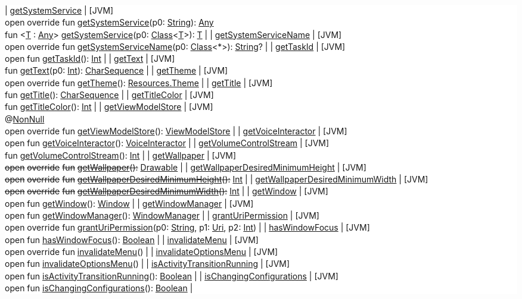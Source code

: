 | [getSystemService](index.md#1869678890%2FFunctions%2F692596973) | [JVM]<br>open override fun [getSystemService](index.md#1869678890%2FFunctions%2F692596973)(p0: [String](https://kotlinlang.org/api/latest/jvm/stdlib/kotlin/-string/index.html)): [Any](https://kotlinlang.org/api/latest/jvm/stdlib/kotlin/-any/index.html)<br>fun &lt;[T](index.md#-1033418729%2FFunctions%2F692596973) : [Any](https://kotlinlang.org/api/latest/jvm/stdlib/kotlin/-any/index.html)&gt; [getSystemService](index.md#-1033418729%2FFunctions%2F692596973)(p0: [Class](https://developer.android.com/reference/kotlin/java/lang/Class.html)&lt;[T](index.md#-1033418729%2FFunctions%2F692596973)&gt;): [T](index.md#-1033418729%2FFunctions%2F692596973) |
| [getSystemServiceName](index.md#-1607307550%2FFunctions%2F692596973) | [JVM]<br>open override fun [getSystemServiceName](index.md#-1607307550%2FFunctions%2F692596973)(p0: [Class](https://developer.android.com/reference/kotlin/java/lang/Class.html)&lt;*&gt;): [String](https://kotlinlang.org/api/latest/jvm/stdlib/kotlin/-string/index.html)? |
| [getTaskId](index.md#-1226887558%2FFunctions%2F692596973) | [JVM]<br>open fun [getTaskId](index.md#-1226887558%2FFunctions%2F692596973)(): [Int](https://kotlinlang.org/api/latest/jvm/stdlib/kotlin/-int/index.html) |
| [getText](index.md#-1417941683%2FFunctions%2F692596973) | [JVM]<br>fun [getText](index.md#-1417941683%2FFunctions%2F692596973)(p0: [Int](https://kotlinlang.org/api/latest/jvm/stdlib/kotlin/-int/index.html)): [CharSequence](https://kotlinlang.org/api/latest/jvm/stdlib/kotlin/-char-sequence/index.html) |
| [getTheme](index.md#945814313%2FFunctions%2F692596973) | [JVM]<br>open override fun [getTheme](index.md#945814313%2FFunctions%2F692596973)(): [Resources.Theme](https://developer.android.com/reference/kotlin/android/content/res/Resources.Theme.html) |
| [getTitle](index.md#671976584%2FFunctions%2F692596973) | [JVM]<br>fun [getTitle](index.md#671976584%2FFunctions%2F692596973)(): [CharSequence](https://kotlinlang.org/api/latest/jvm/stdlib/kotlin/-char-sequence/index.html) |
| [getTitleColor](index.md#-815012881%2FFunctions%2F692596973) | [JVM]<br>fun [getTitleColor](index.md#-815012881%2FFunctions%2F692596973)(): [Int](https://kotlinlang.org/api/latest/jvm/stdlib/kotlin/-int/index.html) |
| [getViewModelStore](index.md#-123874808%2FFunctions%2F692596973) | [JVM]<br>@[NonNull](https://developer.android.com/reference/kotlin/androidx/annotation/NonNull.html)<br>open override fun [getViewModelStore](index.md#-123874808%2FFunctions%2F692596973)(): [ViewModelStore](https://developer.android.com/reference/kotlin/androidx/lifecycle/ViewModelStore.html) |
| [getVoiceInteractor](index.md#819156245%2FFunctions%2F692596973) | [JVM]<br>open fun [getVoiceInteractor](index.md#819156245%2FFunctions%2F692596973)(): [VoiceInteractor](https://developer.android.com/reference/kotlin/android/app/VoiceInteractor.html) |
| [getVolumeControlStream](index.md#714135997%2FFunctions%2F692596973) | [JVM]<br>fun [getVolumeControlStream](index.md#714135997%2FFunctions%2F692596973)(): [Int](https://kotlinlang.org/api/latest/jvm/stdlib/kotlin/-int/index.html) |
| [getWallpaper](index.md#-721579237%2FFunctions%2F692596973) | [JVM]<br>~~open~~ ~~override~~ ~~fun~~ [~~getWallpaper~~](index.md#-721579237%2FFunctions%2F692596973)~~(~~~~)~~~~:~~ [Drawable](https://developer.android.com/reference/kotlin/android/graphics/drawable/Drawable.html) |
| [getWallpaperDesiredMinimumHeight](index.md#-662155776%2FFunctions%2F692596973) | [JVM]<br>~~open~~ ~~override~~ ~~fun~~ [~~getWallpaperDesiredMinimumHeight~~](index.md#-662155776%2FFunctions%2F692596973)~~(~~~~)~~~~:~~ [Int](https://kotlinlang.org/api/latest/jvm/stdlib/kotlin/-int/index.html) |
| [getWallpaperDesiredMinimumWidth](index.md#295343597%2FFunctions%2F692596973) | [JVM]<br>~~open~~ ~~override~~ ~~fun~~ [~~getWallpaperDesiredMinimumWidth~~](index.md#295343597%2FFunctions%2F692596973)~~(~~~~)~~~~:~~ [Int](https://kotlinlang.org/api/latest/jvm/stdlib/kotlin/-int/index.html) |
| [getWindow](index.md#1004659210%2FFunctions%2F692596973) | [JVM]<br>open fun [getWindow](index.md#1004659210%2FFunctions%2F692596973)(): [Window](https://developer.android.com/reference/kotlin/android/view/Window.html) |
| [getWindowManager](index.md#-130996765%2FFunctions%2F692596973) | [JVM]<br>open fun [getWindowManager](index.md#-130996765%2FFunctions%2F692596973)(): [WindowManager](https://developer.android.com/reference/kotlin/android/view/WindowManager.html) |
| [grantUriPermission](index.md#715282874%2FFunctions%2F692596973) | [JVM]<br>open override fun [grantUriPermission](index.md#715282874%2FFunctions%2F692596973)(p0: [String](https://kotlinlang.org/api/latest/jvm/stdlib/kotlin/-string/index.html), p1: [Uri](https://developer.android.com/reference/kotlin/android/net/Uri.html), p2: [Int](https://kotlinlang.org/api/latest/jvm/stdlib/kotlin/-int/index.html)) |
| [hasWindowFocus](index.md#-27928292%2FFunctions%2F692596973) | [JVM]<br>open fun [hasWindowFocus](index.md#-27928292%2FFunctions%2F692596973)(): [Boolean](https://kotlinlang.org/api/latest/jvm/stdlib/kotlin/-boolean/index.html) |
| [invalidateMenu](index.md#-594312987%2FFunctions%2F692596973) | [JVM]<br>open override fun [invalidateMenu](index.md#-594312987%2FFunctions%2F692596973)() |
| [invalidateOptionsMenu](index.md#-1233339634%2FFunctions%2F692596973) | [JVM]<br>open fun [invalidateOptionsMenu](index.md#-1233339634%2FFunctions%2F692596973)() |
| [isActivityTransitionRunning](index.md#1073823551%2FFunctions%2F692596973) | [JVM]<br>open fun [isActivityTransitionRunning](index.md#1073823551%2FFunctions%2F692596973)(): [Boolean](https://kotlinlang.org/api/latest/jvm/stdlib/kotlin/-boolean/index.html) |
| [isChangingConfigurations](index.md#1931207062%2FFunctions%2F692596973) | [JVM]<br>open fun [isChangingConfigurations](index.md#1931207062%2FFunctions%2F692596973)(): [Boolean](https://kotlinlang.org/api/latest/jvm/stdlib/kotlin/-boolean/index.html) |